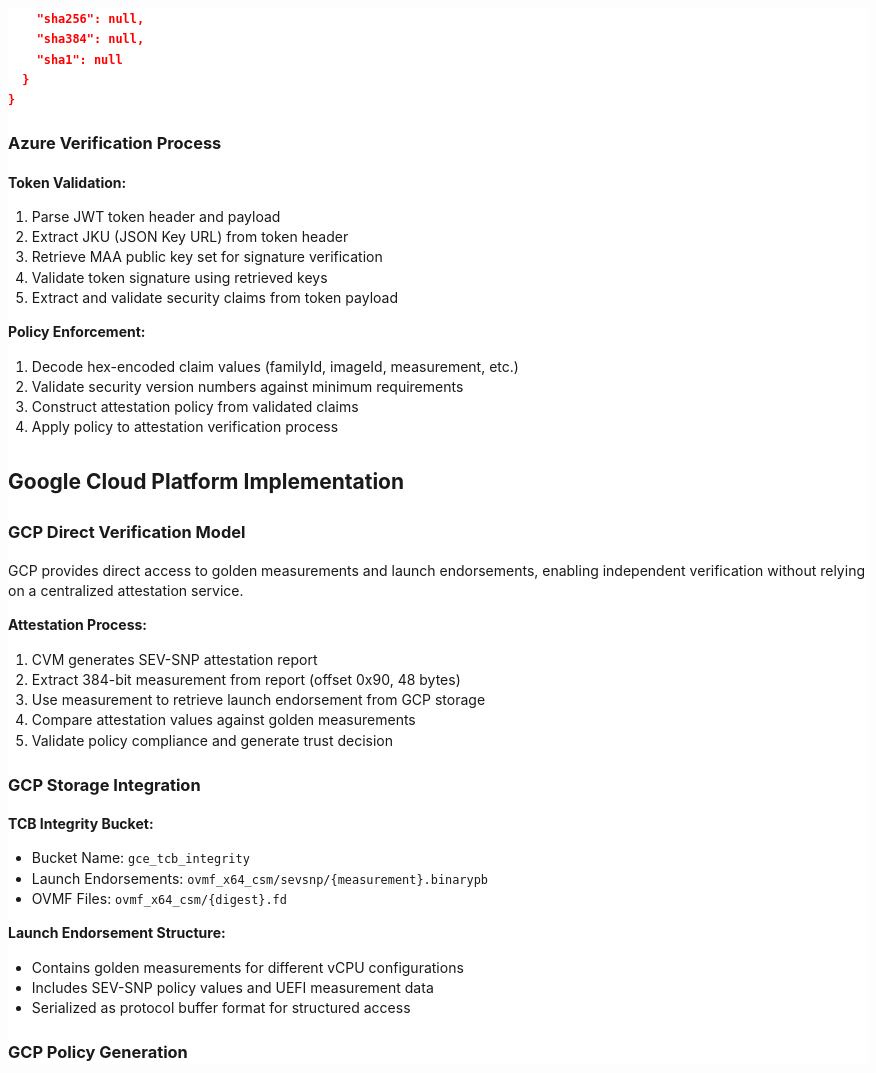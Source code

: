 ```json
    "sha256": null,
    "sha384": null,
    "sha1": null
  }
}
```

### Azure Verification Process

**Token Validation:**

1. Parse JWT token header and payload
2. Extract JKU (JSON Key URL) from token header
3. Retrieve MAA public key set for signature verification
4. Validate token signature using retrieved keys
5. Extract and validate security claims from token payload

**Policy Enforcement:**

1. Decode hex-encoded claim values (familyId, imageId, measurement, etc.)
2. Validate security version numbers against minimum requirements
3. Construct attestation policy from validated claims
4. Apply policy to attestation verification process

## Google Cloud Platform Implementation

### GCP Direct Verification Model

GCP provides direct access to golden measurements and launch endorsements, enabling independent verification without relying on a centralized attestation service.

**Attestation Process:**

1. CVM generates SEV-SNP attestation report
2. Extract 384-bit measurement from report (offset 0x90, 48 bytes)
3. Use measurement to retrieve launch endorsement from GCP storage
4. Compare attestation values against golden measurements
5. Validate policy compliance and generate trust decision

### GCP Storage Integration

**TCB Integrity Bucket:**

- Bucket Name: `gce_tcb_integrity`
- Launch Endorsements: `ovmf_x64_csm/sevsnp/{measurement}.binarypb`
- OVMF Files: `ovmf_x64_csm/{digest}.fd`

**Launch Endorsement Structure:**

- Contains golden measurements for different vCPU configurations
- Includes SEV-SNP policy values and UEFI measurement data
- Serialized as protocol buffer format for structured access

### GCP Policy Generation
